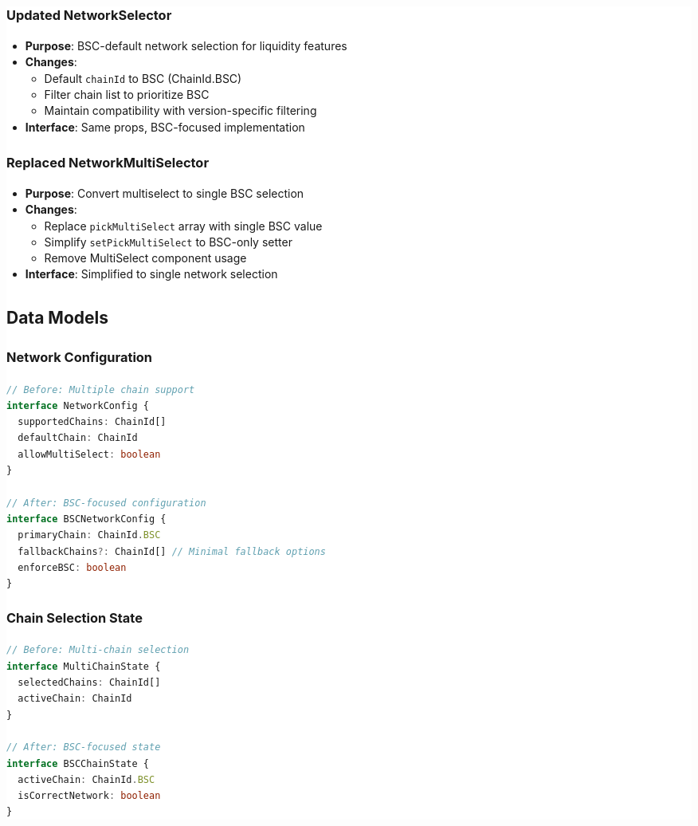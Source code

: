 ### Updated NetworkSelector
- **Purpose**: BSC-default network selection for liquidity features
- **Changes**:
  - Default `chainId` to BSC (ChainId.BSC)
  - Filter chain list to prioritize BSC
  - Maintain compatibility with version-specific filtering
- **Interface**: Same props, BSC-focused implementation

### Replaced NetworkMultiSelector
- **Purpose**: Convert multiselect to single BSC selection
- **Changes**:
  - Replace `pickMultiSelect` array with single BSC value
  - Simplify `setPickMultiSelect` to BSC-only setter
  - Remove MultiSelect component usage
- **Interface**: Simplified to single network selection

## Data Models

### Network Configuration
```typescript
// Before: Multiple chain support
interface NetworkConfig {
  supportedChains: ChainId[]
  defaultChain: ChainId
  allowMultiSelect: boolean
}

// After: BSC-focused configuration
interface BSCNetworkConfig {
  primaryChain: ChainId.BSC
  fallbackChains?: ChainId[] // Minimal fallback options
  enforceBSC: boolean
}
```

### Chain Selection State
```typescript
// Before: Multi-chain selection
interface MultiChainState {
  selectedChains: ChainId[]
  activeChain: ChainId
}

// After: BSC-focused state
interface BSCChainState {
  activeChain: ChainId.BSC
  isCorrectNetwork: boolean
}
```

